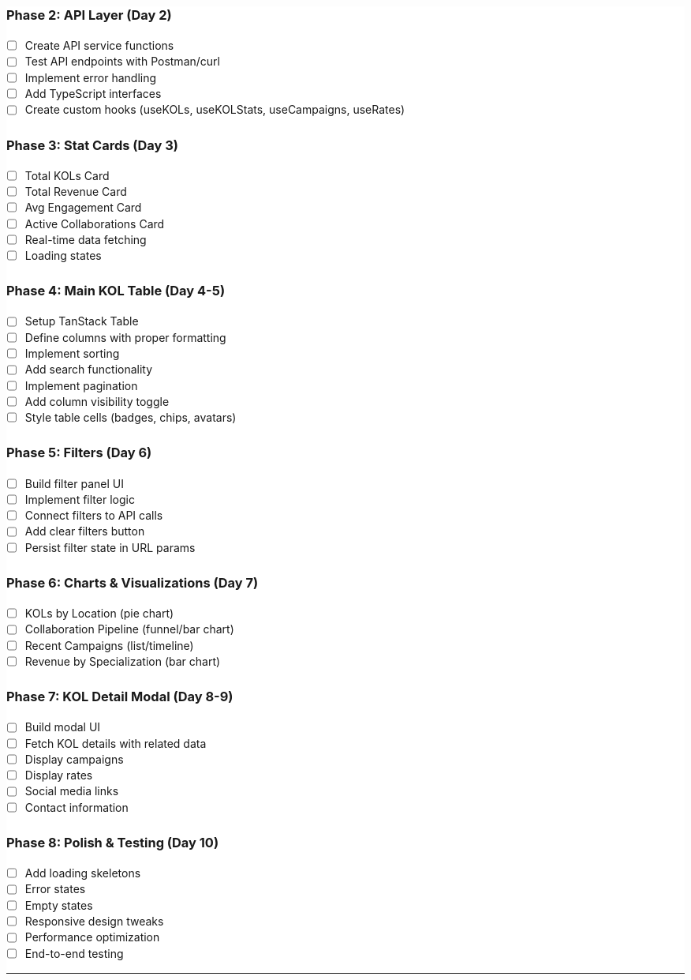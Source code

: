 ### **Phase 2: API Layer (Day 2)**
- [ ] Create API service functions
- [ ] Test API endpoints with Postman/curl
- [ ] Implement error handling
- [ ] Add TypeScript interfaces
- [ ] Create custom hooks (useKOLs, useKOLStats, useCampaigns, useRates)

### **Phase 3: Stat Cards (Day 3)**
- [ ] Total KOLs Card
- [ ] Total Revenue Card
- [ ] Avg Engagement Card
- [ ] Active Collaborations Card
- [ ] Real-time data fetching
- [ ] Loading states

### **Phase 4: Main KOL Table (Day 4-5)**
- [ ] Setup TanStack Table
- [ ] Define columns with proper formatting
- [ ] Implement sorting
- [ ] Add search functionality
- [ ] Implement pagination
- [ ] Add column visibility toggle
- [ ] Style table cells (badges, chips, avatars)

### **Phase 5: Filters (Day 6)**
- [ ] Build filter panel UI
- [ ] Implement filter logic
- [ ] Connect filters to API calls
- [ ] Add clear filters button
- [ ] Persist filter state in URL params

### **Phase 6: Charts & Visualizations (Day 7)**
- [ ] KOLs by Location (pie chart)
- [ ] Collaboration Pipeline (funnel/bar chart)
- [ ] Recent Campaigns (list/timeline)
- [ ] Revenue by Specialization (bar chart)

### **Phase 7: KOL Detail Modal (Day 8-9)**
- [ ] Build modal UI
- [ ] Fetch KOL details with related data
- [ ] Display campaigns
- [ ] Display rates
- [ ] Social media links
- [ ] Contact information

### **Phase 8: Polish & Testing (Day 10)**
- [ ] Add loading skeletons
- [ ] Error states
- [ ] Empty states
- [ ] Responsive design tweaks
- [ ] Performance optimization
- [ ] End-to-end testing

---